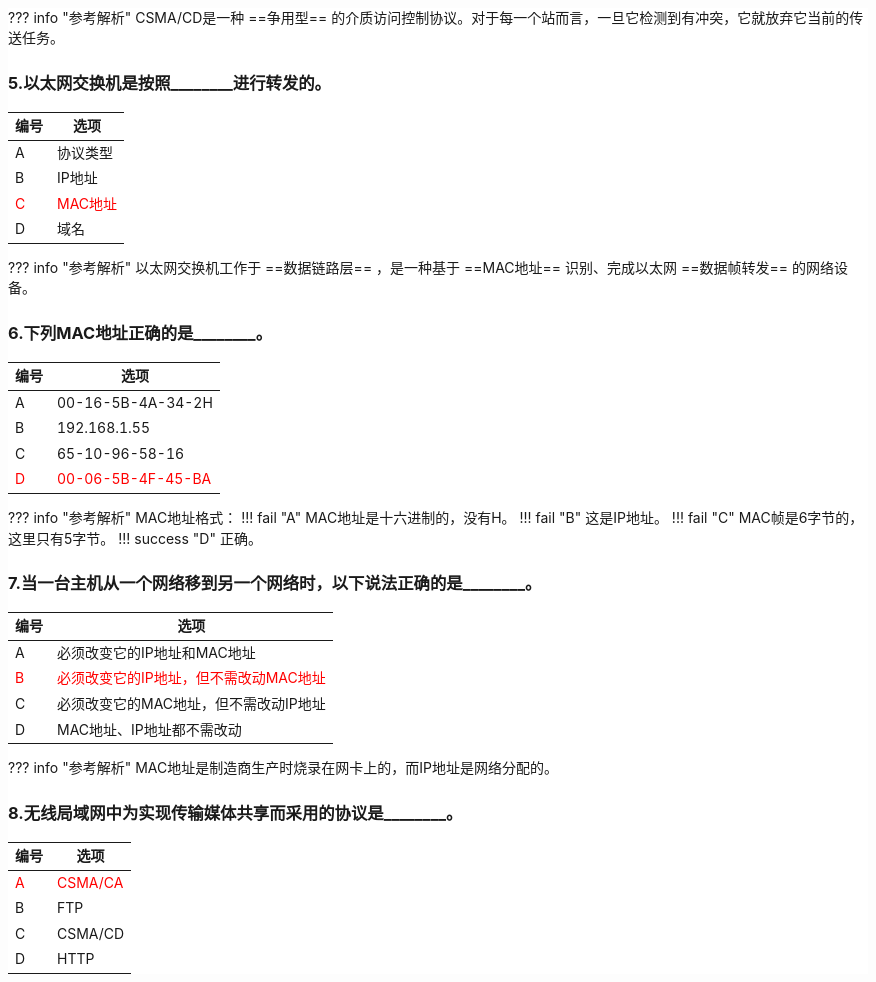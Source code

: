 ??? info "参考解析"
    CSMA/CD是一种 ==争用型== 的介质访问控制协议。对于每一个站而言，一旦它检测到有冲突，它就放弃它当前的传送任务。

### 5.以太网交换机是按照________进行转发的。
|编号|选项|
|-|-|
A|协议类型|
B|IP地址|
<font color="red">C|<font color="red">MAC地址|
D|域名|

??? info "参考解析"
    以太网交换机工作于 ==数据链路层== ，是一种基于 ==MAC地址== 识别、完成以太网 ==数据帧转发== 的网络设备。

### 6.下列MAC地址正确的是________。
|编号|选项|
|-|-|
A|00-16-5B-4A-34-2H|
B|192.168.1.55|
C|65-10-96-58-16|
<font color="red">D|<font color="red">00-06-5B-4F-45-BA|

??? info "参考解析"
    MAC地址格式：
    !!! fail "A"
        MAC地址是十六进制的，没有H。
    !!! fail "B"
        这是IP地址。
    !!! fail "C"
        MAC帧是6字节的，这里只有5字节。
    !!! success "D"
        正确。

### 7.当一台主机从一个网络移到另一个网络时，以下说法正确的是________。
|编号|选项|
|-|-|
A|必须改变它的IP地址和MAC地址|
<font color="red">B|<font color="red">必须改变它的IP地址，但不需改动MAC地址|
C|必须改变它的MAC地址，但不需改动IP地址|
D|MAC地址、IP地址都不需改动|

??? info "参考解析"
    MAC地址是制造商生产时烧录在网卡上的，而IP地址是网络分配的。

### 8.无线局域网中为实现传输媒体共享而采用的协议是________。
|编号|选项|
|-|-|
<font color="red">A|<font color="red">CSMA/CA|
B|FTP|
C|CSMA/CD|
D|HTTP|
